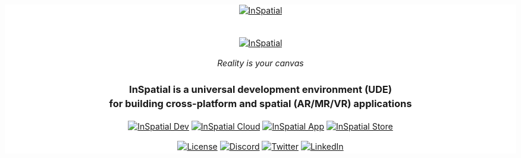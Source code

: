 <div align="center">
    <!-- <a href="https://inspatial.io#gh-dark-mode-only" target="_blank">
    <img src="https://inspatial-storage.s3.eu-west-2.amazonaws.com/media/icon-brutal-light.svg" alt="InSpatial" width="300"/>
   </a> -->

<a href="https://inspatial.io" target="_blank">
    <picture>
        <source media="(prefers-color-scheme: light)" srcset="https://inspatial-storage.s3.eu-west-2.amazonaws.com/media/icon-brutal-light.svg">
        <source media="(prefers-color-scheme: dark)" srcset="https://inspatial-storage.s3.eu-west-2.amazonaws.com/media/icon-brutal-dark.svg">
        <img src="https://inspatial-storage.s3.eu-west-2.amazonaws.com/media/icon-brutal-dark.svg" alt="InSpatial" width="300"/>
    </picture>
</a>

<br>
   <br>

<a href="https://inspatial.io" target="_blank">
<p align="center">
    <picture>
        <source media="(prefers-color-scheme: light)" srcset="https://inspatial-storage.s3.eu-west-2.amazonaws.com/media/logo-light.svg">
        <source media="(prefers-color-scheme: dark)" srcset="https://inspatial-storage.s3.eu-west-2.amazonaws.com/media/logo-dark.svg">
        <img src="https://inspatial-storage.s3.eu-west-2.amazonaws.com/media/logo-dark.svg" height="75" alt="InSpatial">
    </picture>
</p>
</a>

_Reality is your canvas_

<h3 align="center">
    InSpatial is a universal development environment (UDE) <br> for building cross-platform and spatial (AR/MR/VR) applications
  </h3>

[![InSpatial Dev](https://inspatial-storage.s3.eu-west-2.amazonaws.com/media/dev-badge.svg)](https://www.inspatial.dev)
[![InSpatial Cloud](https://inspatial-storage.s3.eu-west-2.amazonaws.com/media/cloud-badge.svg)](https://www.inspatial.cloud)
[![InSpatial App](https://inspatial-storage.s3.eu-west-2.amazonaws.com/media/app-badge.svg)](https://www.inspatial.io)
[![InSpatial Store](https://inspatial-storage.s3.eu-west-2.amazonaws.com/media/store-badge.svg)](https://www.inspatial.store)

[![License](https://img.shields.io/badge/license-Apache%202.0-blue.svg)](https://opensource.org/licenses/Intentional-License-1.0)
[![Discord](https://img.shields.io/badge/discord-join_us-5a66f6.svg?style=flat-square)](https://discord.gg/inspatiallabs)
[![Twitter](https://img.shields.io/badge/twitter-follow_us-1d9bf0.svg?style=flat-square)](https://twitter.com/inspatiallabs)
[![LinkedIn](https://img.shields.io/badge/linkedin-connect_with_us-0a66c2.svg?style=flat-square)](https://www.linkedin.com/company/inspatiallabs)
